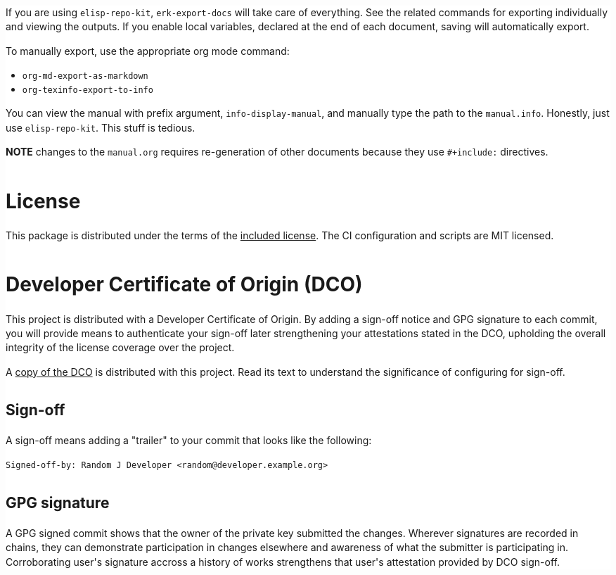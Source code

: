 If you are using `elisp-repo-kit`, `erk-export-docs` will take care of
everything.  See the related commands for exporting individually and
viewing the outputs. If you enable local variables, declared at the end of
each document, saving will automatically export.

To manually export, use the appropriate org mode command:

-   `org-md-export-as-markdown`
-   `org-texinfo-export-to-info`

You can view the manual with prefix argument, `info-display-manual`, and
manually type the path to the `manual.info`.  Honestly, just use
`elisp-repo-kit`.  This stuff is tedious.

**NOTE** changes to the `manual.org` requires re-generation of other documents
 because they use `#+include:` directives.


<a id="org5cbcace"></a>

# License

This package is distributed under the terms of the [included license](./COPYING).  The CI
configuration and scripts are MIT licensed.


<a id="org1d0b1a8"></a>

# Developer Certificate of Origin (DCO)

This project is distributed with a Developer Certificate of Origin.  By adding
a sign-off notice and GPG signature to each commit, you will provide means to
authenticate your sign-off later strengthening your attestations stated in the
DCO, upholding the overall integrity of the license coverage over the project.

A [copy of the DCO](./DCO) is distributed with this project.  Read its text to
understand the significance of configuring for sign-off.


<a id="orgd66676d"></a>

## Sign-off

A sign-off means adding a "trailer" to your commit that looks like the
following:

    
    Signed-off-by: Random J Developer <random@developer.example.org>


<a id="orgc7e6609"></a>

## GPG signature

A GPG signed commit shows that the owner of the private key submitted the
changes.  Wherever signatures are recorded in chains, they can demonstrate
participation in changes elsewhere and awareness of what the submitter is
participating in.  Corroborating user's signature accross a history of works
strengthens that user's attestation provided by DCO sign-off.
